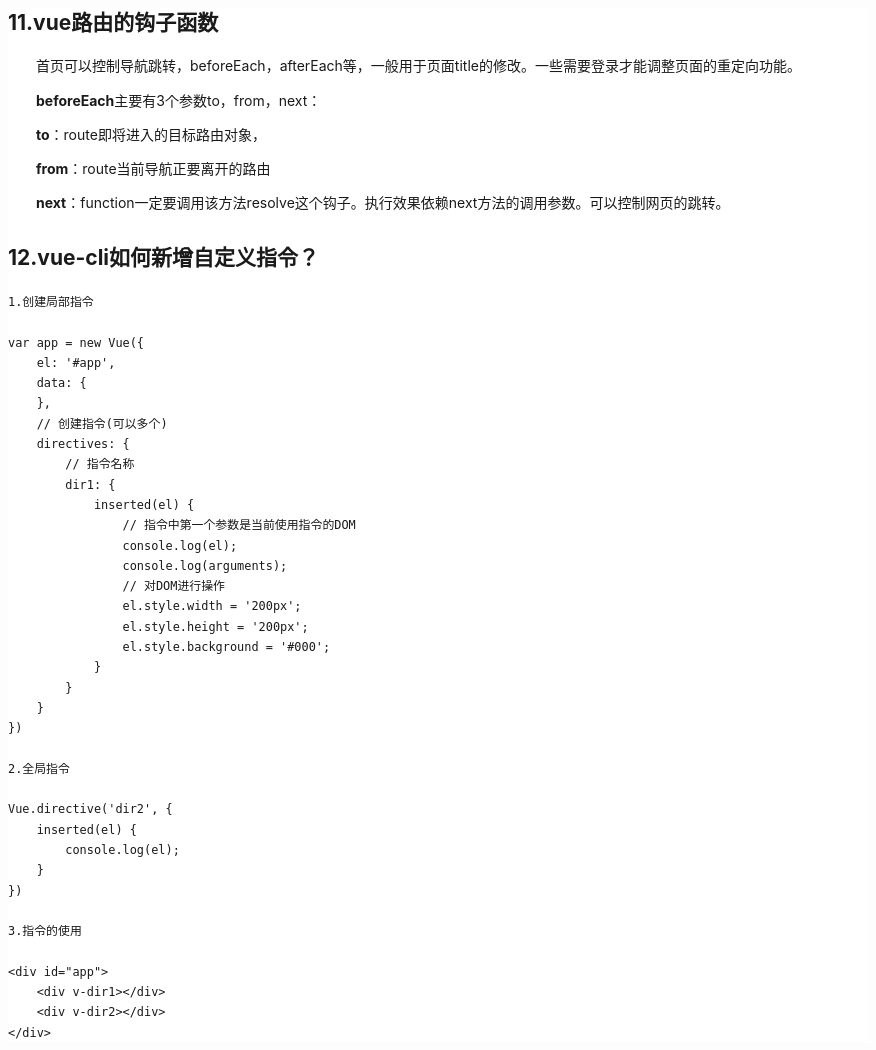 ## 11.vue路由的钩子函数　

　　首页可以控制导航跳转，beforeEach，afterEach等，一般用于页面title的修改。一些需要登录才能调整页面的重定向功能。

　　**beforeEach**主要有3个参数to，from，next：

　　**to**：route即将进入的目标路由对象，

　　**from**：route当前导航正要离开的路由

　　**next**：function一定要调用该方法resolve这个钩子。执行效果依赖next方法的调用参数。可以控制网页的跳转。

## 12.vue-cli如何新增自定义指令？

```
1.创建局部指令

var app = new Vue({
    el: '#app',
    data: {    
    },
    // 创建指令(可以多个)
    directives: {
        // 指令名称
        dir1: {
            inserted(el) {
                // 指令中第一个参数是当前使用指令的DOM
                console.log(el);
                console.log(arguments);
                // 对DOM进行操作
                el.style.width = '200px';
                el.style.height = '200px';
                el.style.background = '#000';
            }
        }
    }
})

2.全局指令

Vue.directive('dir2', {
    inserted(el) {
        console.log(el);
    }
})

3.指令的使用

<div id="app">
    <div v-dir1></div>
    <div v-dir2></div>
</div>
```
